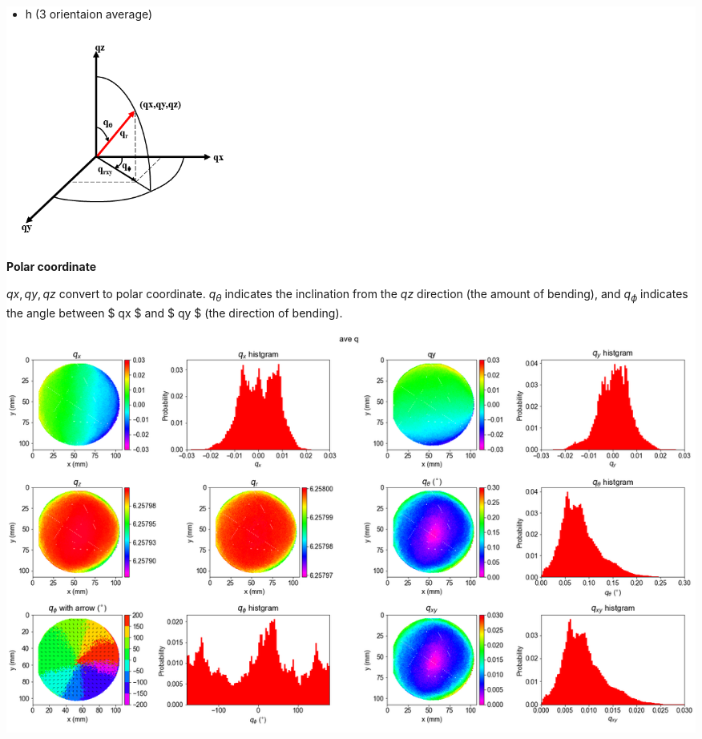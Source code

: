 

- h (3 orientaion average)



<img src="figs/polar.PNG" alt="polar" style="zoom: 67%;" />

**Polar coordinate**

$qx,qy,qz$ convert to polar coordinate. $q_\theta$ indicates the inclination from the $qz$ direction (the amount of bending), and  $q_\phi$ indicates the angle between $ qx $ and $ qy $ (the direction of bending).

![q_ave](figs/q_ave.png)
